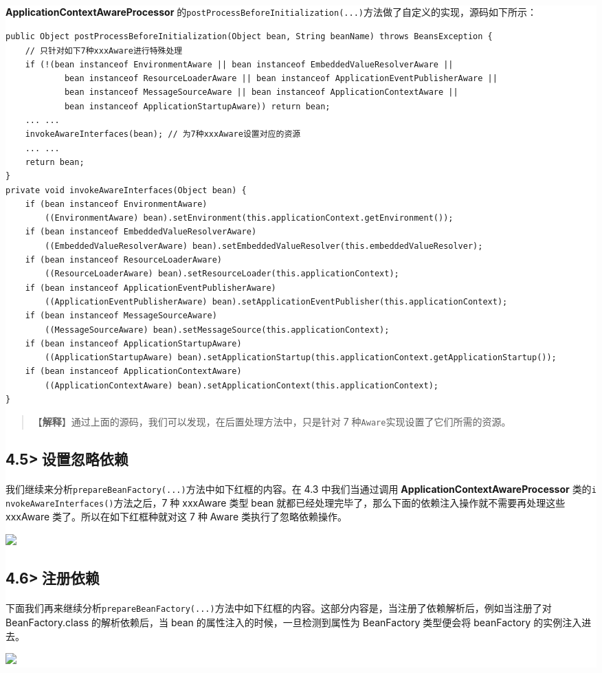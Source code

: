 **ApplicationContextAwareProcessor** 的`postProcessBeforeInitialization(...)`方法做了自定义的实现，源码如下所示：

```
public Object postProcessBeforeInitialization(Object bean, String beanName) throws BeansException {
    // 只针对如下7种xxxAware进行特殊处理
    if (!(bean instanceof EnvironmentAware || bean instanceof EmbeddedValueResolverAware ||
            bean instanceof ResourceLoaderAware || bean instanceof ApplicationEventPublisherAware ||
            bean instanceof MessageSourceAware || bean instanceof ApplicationContextAware ||
            bean instanceof ApplicationStartupAware)) return bean;
    ... ...
    invokeAwareInterfaces(bean); // 为7种xxxAware设置对应的资源
    ... ...
    return bean;
}
private void invokeAwareInterfaces(Object bean) {
    if (bean instanceof EnvironmentAware) 
        ((EnvironmentAware) bean).setEnvironment(this.applicationContext.getEnvironment());
    if (bean instanceof EmbeddedValueResolverAware) 
        ((EmbeddedValueResolverAware) bean).setEmbeddedValueResolver(this.embeddedValueResolver);
    if (bean instanceof ResourceLoaderAware) 
        ((ResourceLoaderAware) bean).setResourceLoader(this.applicationContext);
    if (bean instanceof ApplicationEventPublisherAware) 
        ((ApplicationEventPublisherAware) bean).setApplicationEventPublisher(this.applicationContext);
    if (bean instanceof MessageSourceAware) 
        ((MessageSourceAware) bean).setMessageSource(this.applicationContext);
    if (bean instanceof ApplicationStartupAware) 
        ((ApplicationStartupAware) bean).setApplicationStartup(this.applicationContext.getApplicationStartup());
    if (bean instanceof ApplicationContextAware) 
        ((ApplicationContextAware) bean).setApplicationContext(this.applicationContext);
}

```

> 【**解释**】通过上面的源码，我们可以发现，在后置处理方法中，只是针对 7 种`Aware`实现设置了它们所需的资源。

4.5> 设置忽略依赖
-----------

我们继续来分析`prepareBeanFactory(...)`方法中如下红框的内容。在 4.3 中我们当通过调用 **ApplicationContextAwareProcessor** 类的`invokeAwareInterfaces()`方法之后，7 种 xxxAware 类型 bean 就都已经处理完毕了，那么下面的依赖注入操作就不需要再处理这些 xxxAware 类了。所以在如下红框种就对这 7 种 Aware 类执行了忽略依赖操作。

![](https://mmbiz.qpic.cn/mmbiz_png/AZHyCoMMOCicVBujflYWMBMhR3y2OuOBOdv0eVyjOCVTBp9tKerZds92F2f5WgZ9uoAic42uV8757W2lrekhUPkQ/640?wx_fmt=png)

4.6> 注册依赖
---------

下面我们再来继续分析`prepareBeanFactory(...)`方法中如下红框的内容。这部分内容是，当注册了依赖解析后，例如当注册了对 BeanFactory.class 的解析依赖后，当 bean 的属性注入的时候，一旦检测到属性为 BeanFactory 类型便会将 beanFactory 的实例注入进去。

![](https://mmbiz.qpic.cn/mmbiz_png/AZHyCoMMOCicVBujflYWMBMhR3y2OuOBOiaKNMW4icecYZKXb8D03VHbKicw0HDBwg1VfFiaSfvB6GQqeNhZ8L4mzgg/640?wx_fmt=png)

